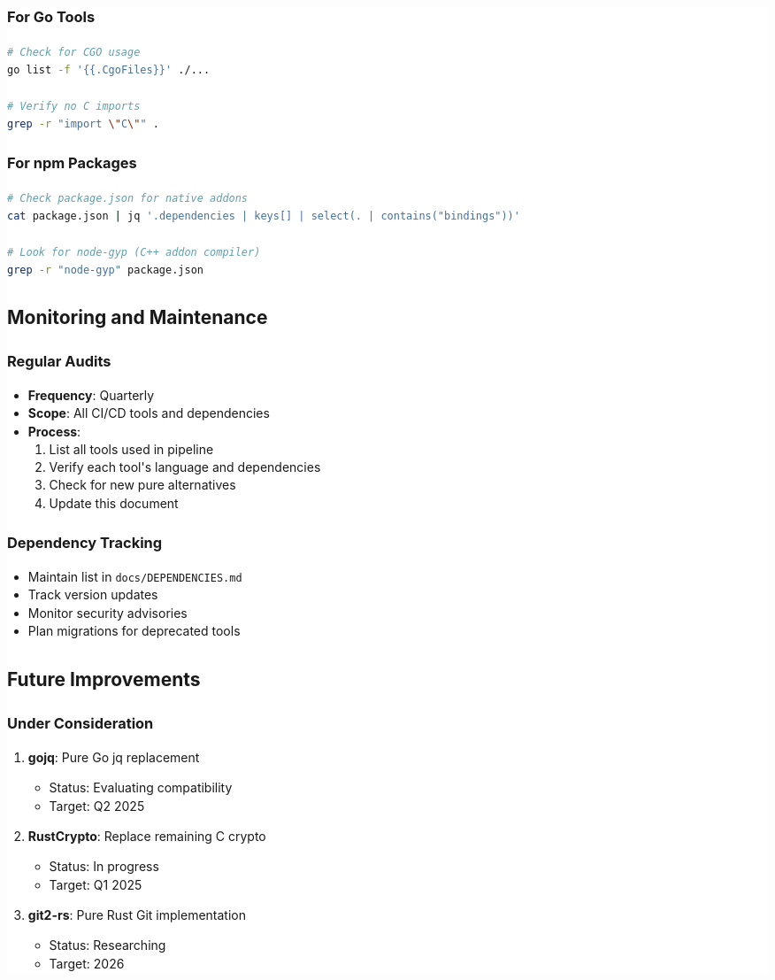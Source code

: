 ### For Go Tools
```bash
# Check for CGO usage
go list -f '{{.CgoFiles}}' ./...

# Verify no C imports
grep -r "import \"C\"" .
```

### For npm Packages
```bash
# Check package.json for native addons
cat package.json | jq '.dependencies | keys[] | select(. | contains("bindings"))'

# Look for node-gyp (C++ addon compiler)
grep -r "node-gyp" package.json
```

## Monitoring and Maintenance

### Regular Audits
- **Frequency**: Quarterly
- **Scope**: All CI/CD tools and dependencies
- **Process**:
  1. List all tools used in pipeline
  2. Verify each tool's language and dependencies
  3. Check for new pure alternatives
  4. Update this document

### Dependency Tracking
- Maintain list in `docs/DEPENDENCIES.md`
- Track version updates
- Monitor security advisories
- Plan migrations for deprecated tools

## Future Improvements

### Under Consideration
1. **gojq**: Pure Go jq replacement
   - Status: Evaluating compatibility
   - Target: Q2 2025

2. **RustCrypto**: Replace remaining C crypto
   - Status: In progress
   - Target: Q1 2025

3. **git2-rs**: Pure Rust Git implementation
   - Status: Researching
   - Target: 2026
